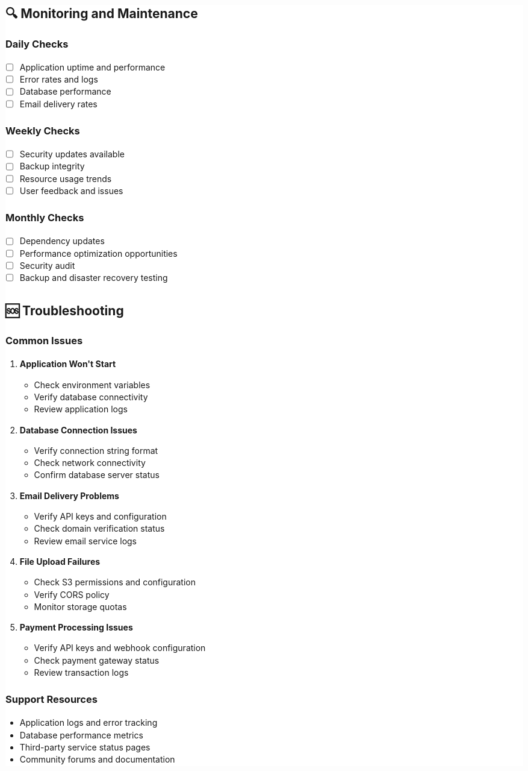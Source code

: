 ## 🔍 Monitoring and Maintenance

### Daily Checks
- [ ] Application uptime and performance
- [ ] Error rates and logs
- [ ] Database performance
- [ ] Email delivery rates

### Weekly Checks
- [ ] Security updates available
- [ ] Backup integrity
- [ ] Resource usage trends
- [ ] User feedback and issues

### Monthly Checks
- [ ] Dependency updates
- [ ] Performance optimization opportunities
- [ ] Security audit
- [ ] Backup and disaster recovery testing

## 🆘 Troubleshooting

### Common Issues

1. **Application Won't Start**
   - Check environment variables
   - Verify database connectivity
   - Review application logs

2. **Database Connection Issues**
   - Verify connection string format
   - Check network connectivity
   - Confirm database server status

3. **Email Delivery Problems**
   - Verify API keys and configuration
   - Check domain verification status
   - Review email service logs

4. **File Upload Failures**
   - Check S3 permissions and configuration
   - Verify CORS policy
   - Monitor storage quotas

5. **Payment Processing Issues**
   - Verify API keys and webhook configuration
   - Check payment gateway status
   - Review transaction logs

### Support Resources
- Application logs and error tracking
- Database performance metrics
- Third-party service status pages
- Community forums and documentation
